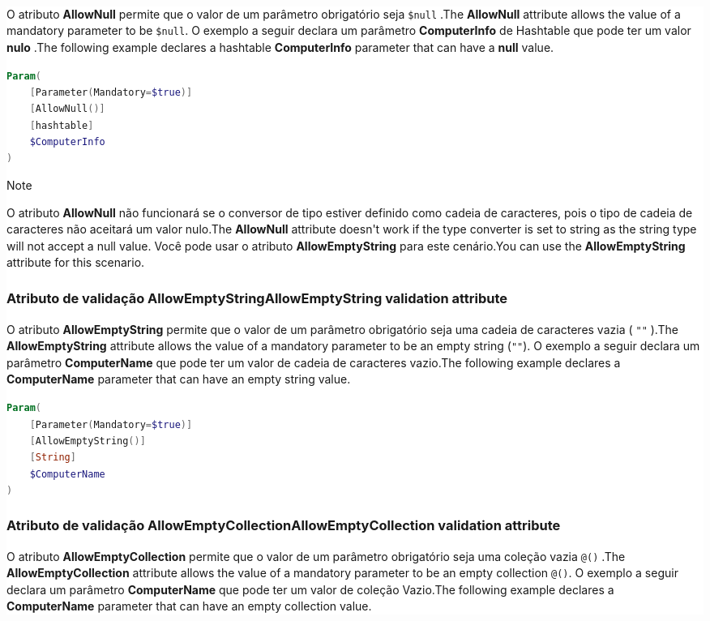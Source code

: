 <span data-ttu-id="3a5cc-224">O atributo **AllowNull** permite que o valor de um parâmetro obrigatório seja `$null` .</span><span class="sxs-lookup"><span data-stu-id="3a5cc-224">The **AllowNull** attribute allows the value of a mandatory parameter to be `$null`.</span></span> <span data-ttu-id="3a5cc-225">O exemplo a seguir declara um parâmetro **ComputerInfo** de Hashtable que pode ter um valor **nulo** .</span><span class="sxs-lookup"><span data-stu-id="3a5cc-225">The following example declares a hashtable **ComputerInfo** parameter that can have a **null** value.</span></span>

```powershell
Param(
    [Parameter(Mandatory=$true)]
    [AllowNull()]
    [hashtable]
    $ComputerInfo
)
```

> [!NOTE]
> <span data-ttu-id="3a5cc-226">O atributo **AllowNull** não funcionará se o conversor de tipo estiver definido como cadeia de caracteres, pois o tipo de cadeia de caracteres não aceitará um valor nulo.</span><span class="sxs-lookup"><span data-stu-id="3a5cc-226">The **AllowNull** attribute doesn't work if the type converter is set to string as the string type will not accept a null value.</span></span> <span data-ttu-id="3a5cc-227">Você pode usar o atributo **AllowEmptyString** para este cenário.</span><span class="sxs-lookup"><span data-stu-id="3a5cc-227">You can use the **AllowEmptyString** attribute for this scenario.</span></span>

### <a name="allowemptystring-validation-attribute"></a><span data-ttu-id="3a5cc-228">Atributo de validação AllowEmptyString</span><span class="sxs-lookup"><span data-stu-id="3a5cc-228">AllowEmptyString validation attribute</span></span>

<span data-ttu-id="3a5cc-229">O atributo **AllowEmptyString** permite que o valor de um parâmetro obrigatório seja uma cadeia de caracteres vazia ( `""` ).</span><span class="sxs-lookup"><span data-stu-id="3a5cc-229">The **AllowEmptyString** attribute allows the value of a mandatory parameter to be an empty string (`""`).</span></span> <span data-ttu-id="3a5cc-230">O exemplo a seguir declara um parâmetro **ComputerName** que pode ter um valor de cadeia de caracteres vazio.</span><span class="sxs-lookup"><span data-stu-id="3a5cc-230">The following example declares a **ComputerName** parameter that can have an empty string value.</span></span>

```powershell
Param(
    [Parameter(Mandatory=$true)]
    [AllowEmptyString()]
    [String]
    $ComputerName
)
```

### <a name="allowemptycollection-validation-attribute"></a><span data-ttu-id="3a5cc-231">Atributo de validação AllowEmptyCollection</span><span class="sxs-lookup"><span data-stu-id="3a5cc-231">AllowEmptyCollection validation attribute</span></span>

<span data-ttu-id="3a5cc-232">O atributo **AllowEmptyCollection** permite que o valor de um parâmetro obrigatório seja uma coleção vazia `@()` .</span><span class="sxs-lookup"><span data-stu-id="3a5cc-232">The **AllowEmptyCollection** attribute allows the value of a mandatory parameter to be an empty collection `@()`.</span></span> <span data-ttu-id="3a5cc-233">O exemplo a seguir declara um parâmetro **ComputerName** que pode ter um valor de coleção Vazio.</span><span class="sxs-lookup"><span data-stu-id="3a5cc-233">The following example declares a **ComputerName** parameter that can have an empty collection value.</span></span>
